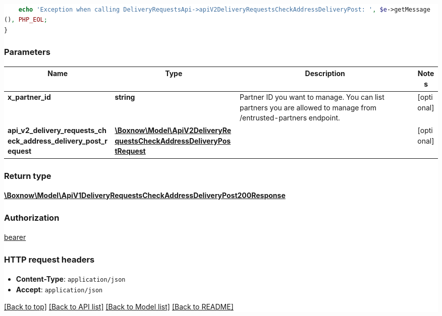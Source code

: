 ```php
    echo 'Exception when calling DeliveryRequestsApi->apiV2DeliveryRequestsCheckAddressDeliveryPost: ', $e->getMessage(), PHP_EOL;
}
```

### Parameters

| Name | Type | Description  | Notes |
| ------------- | ------------- | ------------- | ------------- |
| **x_partner_id** | **string**| Partner ID you want to manage. You can list partners you are allowed to manage from /entrusted-partners endpoint. | [optional] |
| **api_v2_delivery_requests_check_address_delivery_post_request** | [**\Boxnow\Model\ApiV2DeliveryRequestsCheckAddressDeliveryPostRequest**](../Model/ApiV2DeliveryRequestsCheckAddressDeliveryPostRequest.md)|  | [optional] |

### Return type

[**\Boxnow\Model\ApiV1DeliveryRequestsCheckAddressDeliveryPost200Response**](../Model/ApiV1DeliveryRequestsCheckAddressDeliveryPost200Response.md)

### Authorization

[bearer](../../README.md#bearer)

### HTTP request headers

- **Content-Type**: `application/json`
- **Accept**: `application/json`

[[Back to top]](#) [[Back to API list]](../../README.md#endpoints)
[[Back to Model list]](../../README.md#models)
[[Back to README]](../../README.md)
